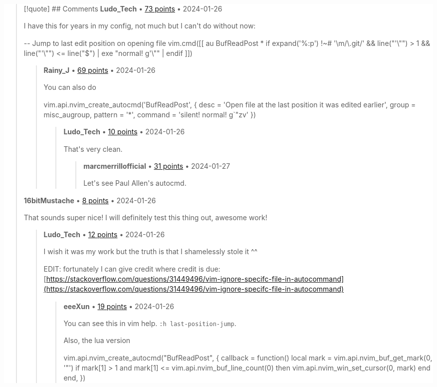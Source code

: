 > [!quote] ## Comments
> **Ludo\_Tech** • [73 points](https://reddit.com/r/neovim/comments/1abd2cq/comment/kjmv9jz/) • 2024-01-26
> 
> I have this for years in my config, not much but I can't do without now:
> 
> \-- Jump to last edit position on opening file
> vim.cmd(\[\[
>   au BufReadPost \* if expand('%:p') !~# '\\m/\\.git/' && line("'\\"") > 1 && line("'\\"") <= line("$") | exe "normal! g'\\"" | endif
> \]\])
> 
> > **Rainy\_J** • [69 points](https://reddit.com/r/neovim/comments/1abd2cq/comment/kjo7moz/) • 2024-01-26
> > 
> > You can also do
> > 
> > vim.api.nvim\_create\_autocmd('BufReadPost', {
> >   desc = 'Open file at the last position it was edited earlier',
> >   group = misc\_augroup,
> >   pattern = '\*',
> >   command = 'silent! normal! g\`"zv'
> > })
> > 
> > > **Ludo\_Tech** • [10 points](https://reddit.com/r/neovim/comments/1abd2cq/comment/kjobs1p/) • 2024-01-26
> > > 
> > > That's very clean.
> > > 
> > > > **marcmerrillofficial** • [31 points](https://reddit.com/r/neovim/comments/1abd2cq/comment/kjr28r8/) • 2024-01-27
> > > > 
> > > > Let's see Paul Allen's autocmd.
> 
> **16bitMustache** • [8 points](https://reddit.com/r/neovim/comments/1abd2cq/comment/kjmwblc/) • 2024-01-26
> 
> That sounds super nice! I will definitely test this thing out, awesome work!
> 
> > **Ludo\_Tech** • [12 points](https://reddit.com/r/neovim/comments/1abd2cq/comment/kjn20vs/) • 2024-01-26
> > 
> > I wish it was my work but the truth is that I shamelessly stole it ^^
> > 
> > EDIT: fortunately I can give credit where credit is due:  
> > [https://stackoverflow.com/questions/31449496/vim-ignore-specifc-file-in-autocommand](https://stackoverflow.com/questions/31449496/vim-ignore-specifc-file-in-autocommand)
> > 
> > > **eeeXun** • [19 points](https://reddit.com/r/neovim/comments/1abd2cq/comment/kjnmjca/) • 2024-01-26
> > > 
> > > You can see this in vim help. `:h last-position-jump`.
> > > 
> > > Also, the lua version
> > > 
> > > vim.api.nvim\_create\_autocmd("BufReadPost", {
> > >     callback = function()
> > >         local mark = vim.api.nvim\_buf\_get\_mark(0, '"')
> > >         if mark\[1\] > 1 and mark\[1\] <= vim.api.nvim\_buf\_line\_count(0) then
> > >             vim.api.nvim\_win\_set\_cursor(0, mark)
> > >         end
> > >     end,
> > > })
> > > 